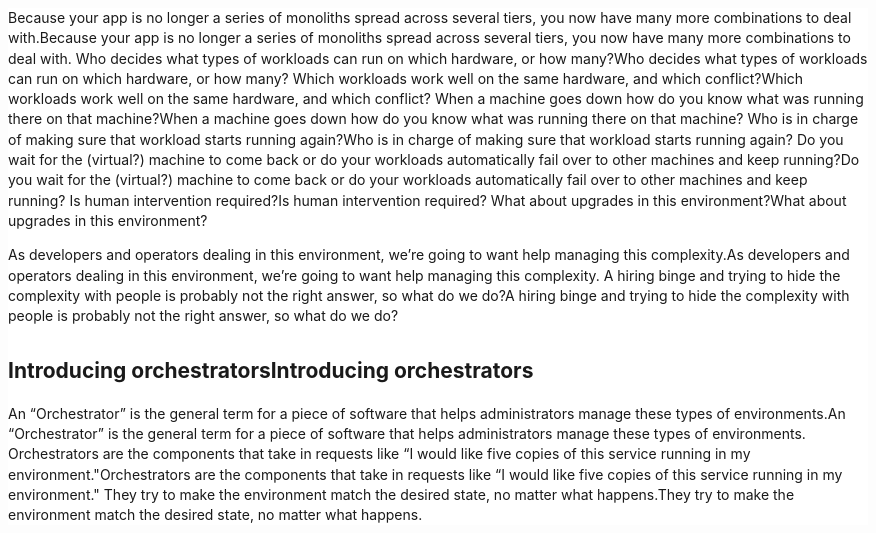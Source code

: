 <span data-ttu-id="7967a-127">Because your app is no longer a series of monoliths spread across several tiers, you now have many more combinations to deal with.</span><span class="sxs-lookup"><span data-stu-id="7967a-127">Because your app is no longer a series of monoliths spread across several tiers, you now have many more combinations to deal with.</span></span> <span data-ttu-id="7967a-128">Who decides what types of workloads can run on which hardware, or how many?</span><span class="sxs-lookup"><span data-stu-id="7967a-128">Who decides what types of workloads can run on which hardware, or how many?</span></span> <span data-ttu-id="7967a-129">Which workloads work well on the same hardware, and which conflict?</span><span class="sxs-lookup"><span data-stu-id="7967a-129">Which workloads work well on the same hardware, and which conflict?</span></span> <span data-ttu-id="7967a-130">When a machine goes down how do you know what was running there on that machine?</span><span class="sxs-lookup"><span data-stu-id="7967a-130">When a machine goes down how do you know what was running there on that machine?</span></span> <span data-ttu-id="7967a-131">Who is in charge of making sure that workload starts running again?</span><span class="sxs-lookup"><span data-stu-id="7967a-131">Who is in charge of making sure that workload starts running again?</span></span> <span data-ttu-id="7967a-132">Do you wait for the (virtual?) machine to come back or do your workloads automatically fail over to other machines and keep running?</span><span class="sxs-lookup"><span data-stu-id="7967a-132">Do you wait for the (virtual?) machine to come back or do your workloads automatically fail over to other machines and keep running?</span></span> <span data-ttu-id="7967a-133">Is human intervention required?</span><span class="sxs-lookup"><span data-stu-id="7967a-133">Is human intervention required?</span></span> <span data-ttu-id="7967a-134">What about upgrades in this environment?</span><span class="sxs-lookup"><span data-stu-id="7967a-134">What about upgrades in this environment?</span></span>

<span data-ttu-id="7967a-135">As developers and operators dealing in this environment, we’re going to want help managing this complexity.</span><span class="sxs-lookup"><span data-stu-id="7967a-135">As developers and operators dealing in this environment, we’re going to want help managing this complexity.</span></span> <span data-ttu-id="7967a-136">A hiring binge and trying to hide the complexity with people is probably not the right answer, so what do we do?</span><span class="sxs-lookup"><span data-stu-id="7967a-136">A hiring binge and trying to hide the complexity with people is probably not the right answer, so what do we do?</span></span>

## <a name="introducing-orchestrators"></a><span data-ttu-id="7967a-137">Introducing orchestrators</span><span class="sxs-lookup"><span data-stu-id="7967a-137">Introducing orchestrators</span></span>
<span data-ttu-id="7967a-138">An “Orchestrator” is the general term for a piece of software that helps administrators manage these types of environments.</span><span class="sxs-lookup"><span data-stu-id="7967a-138">An “Orchestrator” is the general term for a piece of software that helps administrators manage these types of environments.</span></span> <span data-ttu-id="7967a-139">Orchestrators are the components that take in requests like “I would like five copies of this service running in my environment."</span><span class="sxs-lookup"><span data-stu-id="7967a-139">Orchestrators are the components that take in requests like “I would like five copies of this service running in my environment."</span></span> <span data-ttu-id="7967a-140">They try to make the environment match the desired state, no matter what happens.</span><span class="sxs-lookup"><span data-stu-id="7967a-140">They try to make the environment match the desired state, no matter what happens.</span></span>
